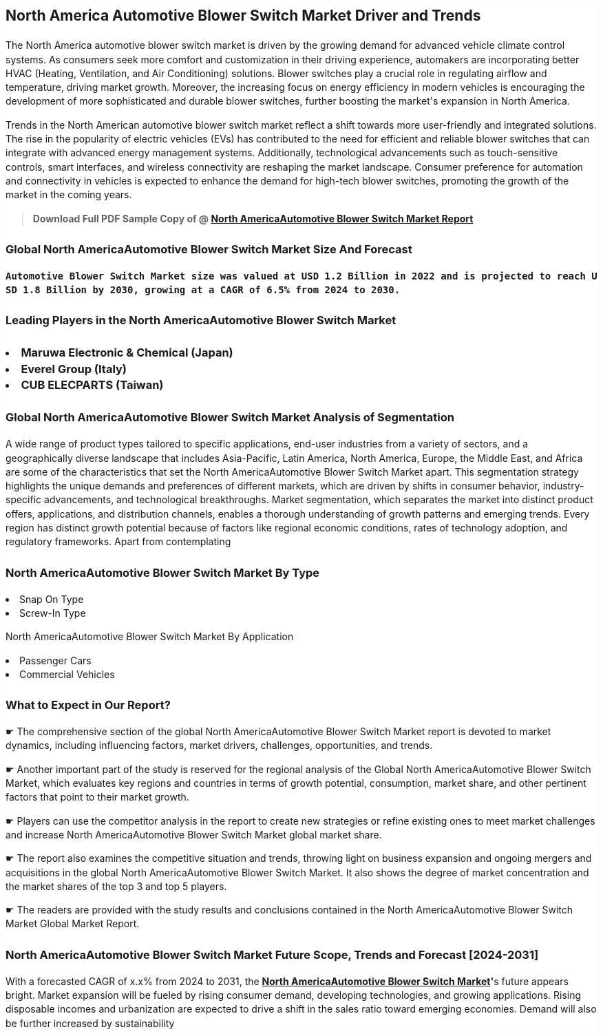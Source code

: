 <p> <h2>North America Automotive Blower Switch Market Driver and Trends</h2><p>The North America automotive blower switch market is driven by the growing demand for advanced vehicle climate control systems. As consumers seek more comfort and customization in their driving experience, automakers are incorporating better HVAC (Heating, Ventilation, and Air Conditioning) solutions. Blower switches play a crucial role in regulating airflow and temperature, driving market growth. Moreover, the increasing focus on energy efficiency in modern vehicles is encouraging the development of more sophisticated and durable blower switches, further boosting the market's expansion in North America.</p><p>Trends in the North American automotive blower switch market reflect a shift towards more user-friendly and integrated solutions. The rise in the popularity of electric vehicles (EVs) has contributed to the need for efficient and reliable blower switches that can integrate with advanced energy management systems. Additionally, technological advancements such as touch-sensitive controls, smart interfaces, and wireless connectivity are reshaping the market landscape. Consumer preference for automation and connectivity in vehicles is expected to enhance the demand for high-tech blower switches, promoting the growth of the market in the coming years.</p></p><blockquote id="" class=""><strong>Download Full PDF Sample Copy of @&nbsp;<a href="https://www.verifiedmarketreports.com/download-sample/?rid=588316&utm_source=GitHub-Jan&utm_medium=280" target="_blank">North AmericaAutomotive Blower Switch Market Report</a>&nbsp;&nbsp;</strong></blockquote><h3 id="" class=""><strong>Global&nbsp;North AmericaAutomotive Blower Switch Market Size And Forecast</strong></h3><pre class="reader-text-block__code-block"><strong>Automotive Blower Switch Market size was valued at USD 1.2 Billion in 2022 and is projected to reach USD 1.8 Billion by 2030, growing at a CAGR of 6.5% from 2024 to 2030.</strong></pre><h3 id="" class="">Leading Players in the&nbsp;North AmericaAutomotive Blower Switch Market</h3><h3 class=""></Li><Li>Maruwa Electronic & Chemical (Japan)</Li><Li> Everel Group (Italy)</Li><Li> CUB ELECPARTS (Taiwan)</h3><h3 id="" class="">Global&nbsp;North AmericaAutomotive Blower Switch Market Analysis of Segmentation</h3><p id="" class="">A wide range of product types tailored to specific applications, end-user industries from a variety of sectors, and a geographically diverse landscape that includes Asia-Pacific, Latin America, North America, Europe, the Middle East, and Africa are some of the characteristics that set the North AmericaAutomotive Blower Switch Market apart. This segmentation strategy highlights the unique demands and preferences of different markets, which are driven by shifts in consumer behavior, industry-specific advancements, and technological breakthroughs. Market segmentation, which separates the market into distinct product offers, applications, and distribution channels, enables a thorough understanding of growth patterns and emerging trends. Every region has distinct growth potential because of factors like regional economic conditions, rates of technology adoption, and regulatory frameworks. Apart from contemplating</p><h3 id="" class="">North AmericaAutomotive Blower Switch Market&nbsp;By Type</h3><p></Li><Li>Snap On Type</Li><Li> Screw-In Type</p><div class="" data-test-id=""><p>North AmericaAutomotive Blower Switch Market&nbsp;By Application</p></div><p class=""></Li><Li>Passenger Cars</Li><Li> Commercial Vehicles</p><div class="" data-test-id=""><h3><span class="">What to Expect in Our Report?</span></h3></div><div class="" data-test-id=""><p><span class="">☛ The comprehensive section of the global North AmericaAutomotive Blower Switch Market report is devoted to market dynamics, including influencing factors, market drivers, challenges, opportunities, and trends.</span></p></div><div class="" data-test-id=""><p><span class="">☛ Another important part of the study is reserved for the regional analysis of the Global North AmericaAutomotive Blower Switch Market, which evaluates key regions and countries in terms of growth potential, consumption, market share, and other pertinent factors that point to their market growth.</span></p></div><div class="" data-test-id=""><p><span class="">☛ Players can use the competitor analysis in the report to create new strategies or refine existing ones to meet market challenges and increase North AmericaAutomotive Blower Switch Market global market share.</span></p></div><div class="" data-test-id=""><p><span class="">☛ The report also examines the competitive situation and trends, throwing light on business expansion and ongoing mergers and acquisitions in the global North AmericaAutomotive Blower Switch Market. It also shows the degree of market concentration and the market shares of the top 3 and top 5 players.</span></p></div><div class="" data-test-id=""><p><span class="">☛ The readers are provided with the study results and conclusions contained in the North AmericaAutomotive Blower Switch Market Global Market Report.</span></p></div><div class="" data-test-id=""><h3><span class="">North AmericaAutomotive Blower Switch Market Future Scope, Trends and Forecast [2024-2031]</span></h3></div><div class="" data-test-id=""><p><span class="">With a forecasted CAGR of x.x% from 2024 to 2031, the <strong><a href="https://www.verifiedmarketreports.com/download-sample/?rid=588316&utm_source=GitHub-Jan&utm_medium=280" target="_blank">North AmericaAutomotive Blower Switch Market</a>'</strong>s future appears bright. Market expansion will be fueled by rising consumer demand, developing technologies, and growing applications. Rising disposable incomes and urbanization are expected to drive a shift in the sales ratio toward emerging economies. Demand will also be further increased by sustainability